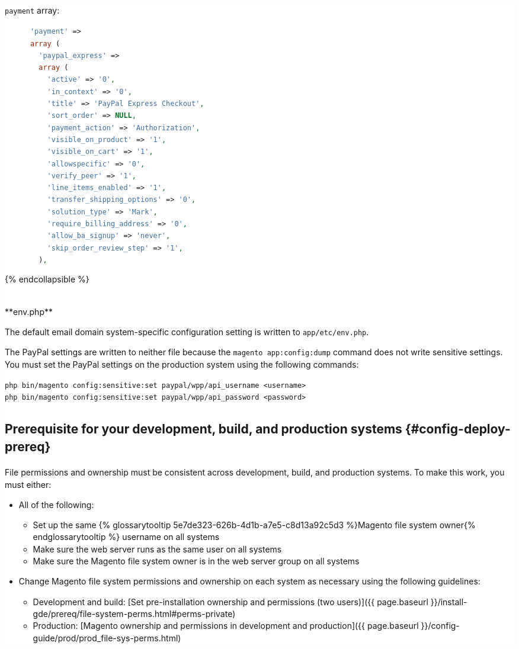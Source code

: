 `payment` array:

``` php
      'payment' =>
      array (
        'paypal_express' =>
        array (
          'active' => '0',
          'in_context' => '0',
          'title' => 'PayPal Express Checkout',
          'sort_order' => NULL,
          'payment_action' => 'Authorization',
          'visible_on_product' => '1',
          'visible_on_cart' => '1',
          'allowspecific' => '0',
          'verify_peer' => '1',
          'line_items_enabled' => '1',
          'transfer_shipping_options' => '0',
          'solution_type' => 'Mark',
          'require_billing_address' => '0',
          'allow_ba_signup' => 'never',
          'skip_order_review_step' => '1',
        ),
```

{% endcollapsible %}

<br/>
**env.php**

The default email domain system-specific configuration setting is written to `app/etc/env.php`.

The PayPal settings are written to neither file because the `magento app:config:dump` command does not write sensitive settings. You must set the PayPal settings on the production system using the following commands:

    php bin/magento config:sensitive:set paypal/wpp/api_username <username>
    php bin/magento config:sensitive:set paypal/wpp/api_password <password>

## Prerequisite for your development, build, and production systems {#config-deploy-prereq}

File permissions and ownership must be consistent across development, build, and production systems. To make this work, you must either:

*   All of the following:

    *   Set up the same {% glossarytooltip 5e7de323-626b-4d1b-a7e5-c8d13a92c5d3 %}Magento file system owner{% endglossarytooltip %} username on all systems
    *   Make sure the web server runs as the same user on all systems
    *   Make sure the Magento file system owner is in the web server group on all systems
*   Change Magento file system permissions and ownership on each system as necessary using the following guidelines:

    *   Development and build: [Set pre-installation ownership and permissions (two users)]({{ page.baseurl }}/install-gde/prereq/file-system-perms.html#perms-private)
    *   Production: [Magento ownership and permissions in development and production]({{ page.baseurl }}/config-guide/prod/prod_file-sys-perms.html)
